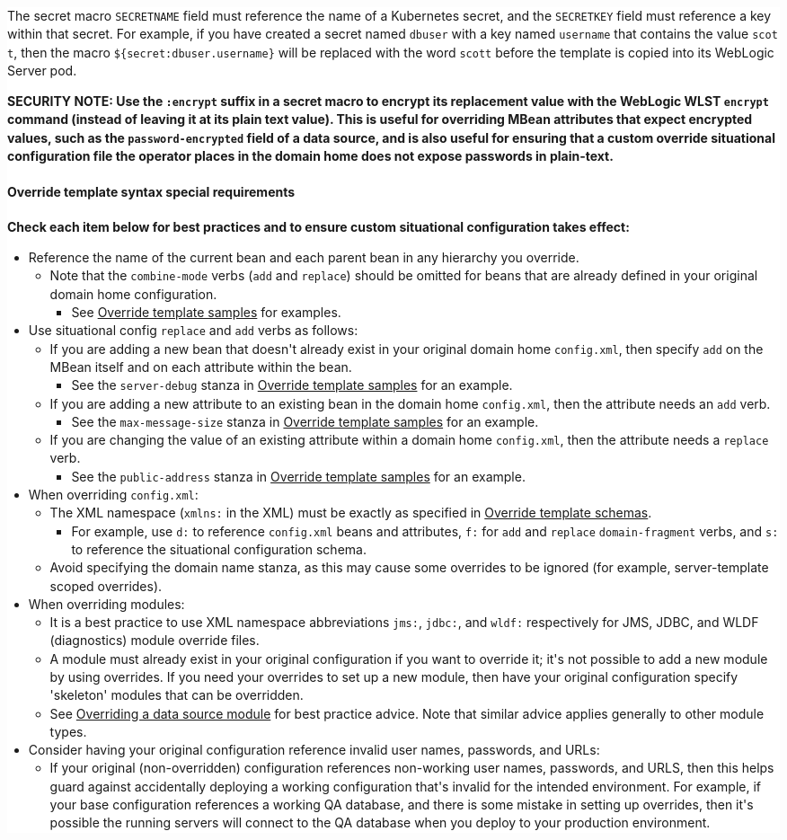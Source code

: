 The secret macro `SECRETNAME` field must reference the name of a Kubernetes secret, and the `SECRETKEY` field must reference a key within that secret. For example, if you have created a secret named `dbuser` with a key named `username` that contains the value `scott`, then the macro `${secret:dbuser.username}` will be replaced with the word `scott` before the template is copied into its WebLogic Server pod.

**SECURITY NOTE: Use the `:encrypt` suffix in a secret macro to encrypt its replacement value with the WebLogic WLST `encrypt` command (instead of leaving it at its plain text value).  This is useful for overriding MBean attributes that expect encrypted values, such as the `password-encrypted` field of a data source, and is also useful for ensuring that a custom override situational configuration file the operator places in the domain home does not expose passwords in plain-text.**

#### Override template syntax special requirements

**Check each item below for best practices and to ensure custom situational configuration takes effect:**

* Reference the name of the current bean and each parent bean in any hierarchy you override.
  * Note that the `combine-mode` verbs (`add` and `replace`) should be omitted for beans that are already defined in your original domain home configuration.
       * See [Override template samples](#override-template-samples) for examples.
* Use situational config `replace` and `add` verbs as follows:
  * If you are adding a new bean that doesn't already exist in your original domain home `config.xml`, then specify `add` on the MBean itself and on each attribute within the bean.
       * See the `server-debug` stanza in [Override template samples](#override-template-samples) for an example.
  * If you are adding a new attribute to an existing bean in the domain home `config.xml`, then the attribute needs an `add` verb.
       * See the `max-message-size` stanza in [Override template samples](#override-template-samples) for an example.
  * If you are changing the value of an existing attribute within a domain home `config.xml`, then the attribute needs a `replace` verb.
       * See the `public-address` stanza in  [Override template samples](#override-template-samples) for an example.
* When overriding `config.xml`:
  * The XML namespace (`xmlns:` in the XML) must be exactly as specified in [Override template schemas](#override-template-schemas).
       * For example, use `d:` to reference `config.xml` beans and attributes, `f:` for `add` and `replace` `domain-fragment` verbs, and `s:` to reference the situational configuration schema.
  * Avoid specifying the domain name stanza, as this may cause some overrides to be ignored (for example, server-template scoped overrides).
* When overriding modules:
  * It is a best practice to use XML namespace abbreviations `jms:`, `jdbc:`, and `wldf:` respectively for JMS, JDBC, and WLDF (diagnostics) module override files.
  * A module must already exist in your original configuration if you want to override it; it's not possible to add a new module by using overrides. If you need your overrides to set up a new module, then have your original configuration specify 'skeleton' modules that can be overridden.
  * See [Overriding a data source module](#overriding-a-data-source-module) for best practice advice. Note that similar advice applies generally to other module types.
* Consider having your original configuration reference invalid user names, passwords, and URLs:
  * If your original (non-overridden) configuration references non-working user names, passwords, and URLS, then this helps guard against accidentally deploying a working configuration that's invalid for the intended environment. For example, if your base configuration references a working QA database, and there is some mistake in setting up overrides, then it's possible the running servers will connect to the QA database when you deploy to your production environment.
